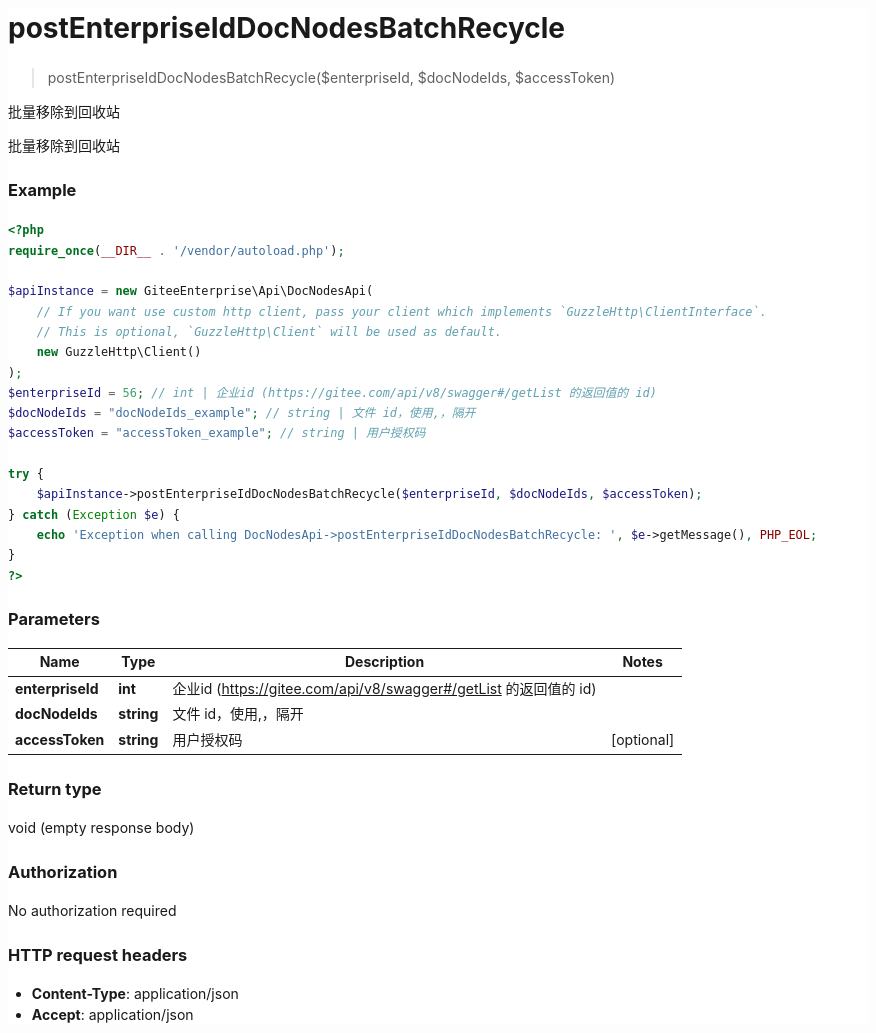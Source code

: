 # **postEnterpriseIdDocNodesBatchRecycle**
> postEnterpriseIdDocNodesBatchRecycle($enterpriseId, $docNodeIds, $accessToken)

批量移除到回收站

批量移除到回收站

### Example
```php
<?php
require_once(__DIR__ . '/vendor/autoload.php');

$apiInstance = new GiteeEnterprise\Api\DocNodesApi(
    // If you want use custom http client, pass your client which implements `GuzzleHttp\ClientInterface`.
    // This is optional, `GuzzleHttp\Client` will be used as default.
    new GuzzleHttp\Client()
);
$enterpriseId = 56; // int | 企业id (https://gitee.com/api/v8/swagger#/getList 的返回值的 id)
$docNodeIds = "docNodeIds_example"; // string | 文件 id，使用,，隔开
$accessToken = "accessToken_example"; // string | 用户授权码

try {
    $apiInstance->postEnterpriseIdDocNodesBatchRecycle($enterpriseId, $docNodeIds, $accessToken);
} catch (Exception $e) {
    echo 'Exception when calling DocNodesApi->postEnterpriseIdDocNodesBatchRecycle: ', $e->getMessage(), PHP_EOL;
}
?>
```

### Parameters

Name | Type | Description  | Notes
------------- | ------------- | ------------- | -------------
 **enterpriseId** | **int**| 企业id (https://gitee.com/api/v8/swagger#/getList 的返回值的 id) |
 **docNodeIds** | **string**| 文件 id，使用,，隔开 |
 **accessToken** | **string**| 用户授权码 | [optional]

### Return type

void (empty response body)

### Authorization

No authorization required

### HTTP request headers

 - **Content-Type**: application/json
 - **Accept**: application/json
